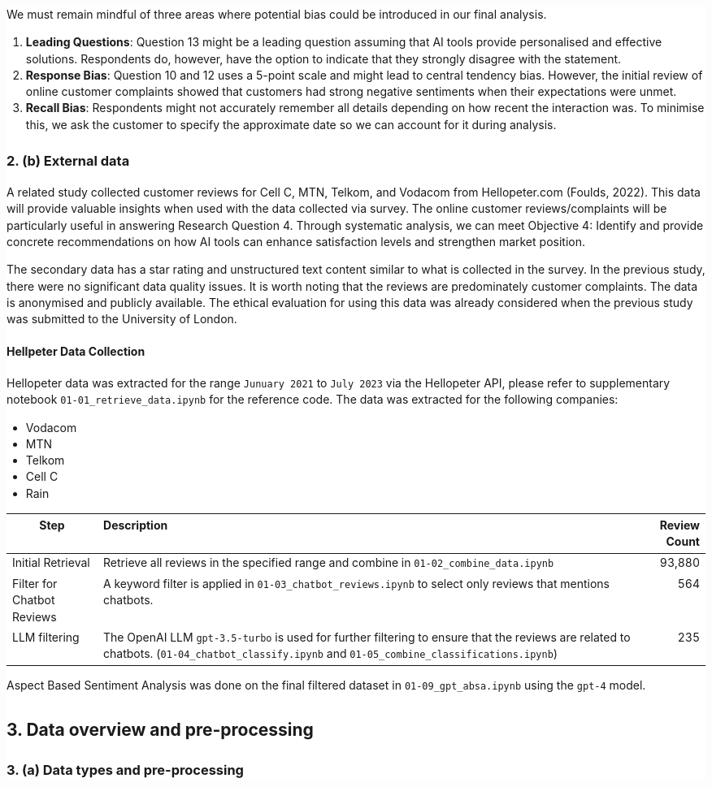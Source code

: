 We must remain mindful of three areas where potential bias could be introduced in our final analysis.

1.	**Leading Questions**: Question 13 might be a leading question assuming that AI tools provide personalised and effective solutions. Respondents do, however, have the option to indicate that they strongly disagree with the statement.
2.	**Response Bias**: Question 10 and 12 uses a 5-point scale and might lead to central tendency bias. However, the initial review of online customer complaints showed that customers had strong negative sentiments when their expectations were unmet.
3.	**Recall Bias**: Respondents might not accurately remember all details depending on how recent the interaction was. To minimise this, we ask the customer to specify the approximate date so we can account for it during analysis.

### 2. (b) External data

A related study collected customer reviews for Cell C, MTN, Telkom, and Vodacom from Hellopeter.com (Foulds, 2022). This data will provide valuable insights when used with the data collected via survey. The online customer reviews/complaints will be particularly useful in answering Research Question 4. Through systematic analysis, we can meet Objective 4: Identify and provide concrete recommendations on how AI tools can enhance satisfaction levels and strengthen market position.

The secondary data has a star rating and unstructured text content similar to what is collected in the survey. In the previous study, there were no significant data quality issues. It is worth noting that the reviews are predominately customer complaints. The data is anonymised and publicly available. The ethical evaluation for using this data was already considered when the previous study was submitted to the University of London.

#### Hellpeter Data Collection

Hellopeter data was extracted for the range `Junuary 2021` to `July 2023` via the Hellopeter API, please refer to supplementary notebook `01-01_retrieve_data.ipynb` for the reference code. The data was extracted for the following companies:

- Vodacom
- MTN
- Telkom
- Cell C
- Rain

| Step | Description | Review Count |
| --- | :--- | ---: |
| Initial Retrieval | Retrieve all reviews in the specified range and combine in `01-02_combine_data.ipynb` | 93,880 |
| Filter for Chatbot Reviews | A keyword filter is applied in `01-03_chatbot_reviews.ipynb` to select only reviews that mentions chatbots. | 564 |
| LLM filtering | The OpenAI LLM `gpt-3.5-turbo` is used for further filtering to ensure that the reviews are related to chatbots. (`01-04_chatbot_classify.ipynb` and `01-05_combine_classifications.ipynb`) | 235 |

Aspect Based Sentiment Analysis was done on the final filtered dataset in `01-09_gpt_absa.ipynb` using the `gpt-4` model.

## 3. Data overview and pre-processing

### 3. (a) Data types and pre-processing
